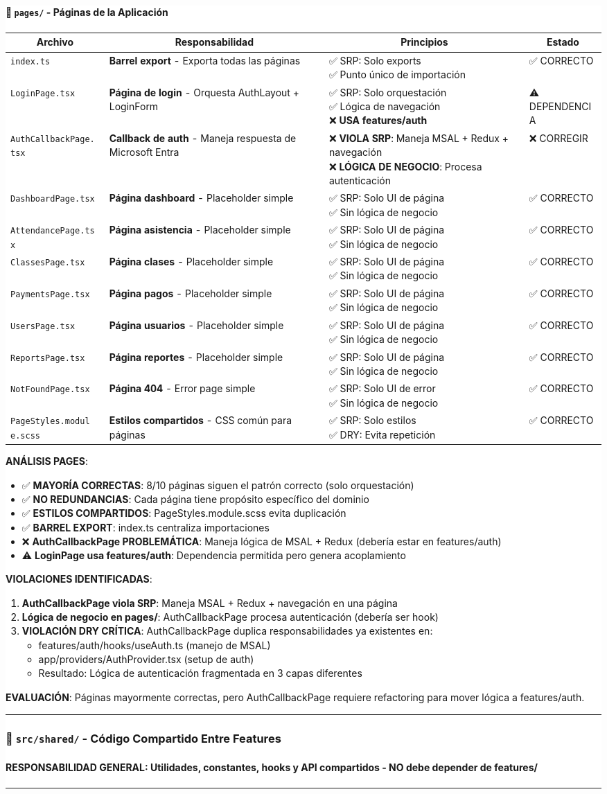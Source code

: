 
#### 📂 `pages/` - Páginas de la Aplicación

| Archivo | Responsabilidad | Principios | Estado |
|---------|----------------|------------|--------|
| `index.ts` | **Barrel export** - Exporta todas las páginas | ✅ SRP: Solo exports<br>✅ Punto único de importación | ✅ CORRECTO |
| `LoginPage.tsx` | **Página de login** - Orquesta AuthLayout + LoginForm | ✅ SRP: Solo orquestación<br>✅ Lógica de navegación<br>❌ **USA features/auth** | ⚠️ DEPENDENCIA |
| `AuthCallbackPage.tsx` | **Callback de auth** - Maneja respuesta de Microsoft Entra | ❌ **VIOLA SRP**: Maneja MSAL + Redux + navegación<br>❌ **LÓGICA DE NEGOCIO**: Procesa autenticación | ❌ CORREGIR |
| `DashboardPage.tsx` | **Página dashboard** - Placeholder simple | ✅ SRP: Solo UI de página<br>✅ Sin lógica de negocio | ✅ CORRECTO |
| `AttendancePage.tsx` | **Página asistencia** - Placeholder simple | ✅ SRP: Solo UI de página<br>✅ Sin lógica de negocio | ✅ CORRECTO |
| `ClassesPage.tsx` | **Página clases** - Placeholder simple | ✅ SRP: Solo UI de página<br>✅ Sin lógica de negocio | ✅ CORRECTO |
| `PaymentsPage.tsx` | **Página pagos** - Placeholder simple | ✅ SRP: Solo UI de página<br>✅ Sin lógica de negocio | ✅ CORRECTO |
| `UsersPage.tsx` | **Página usuarios** - Placeholder simple | ✅ SRP: Solo UI de página<br>✅ Sin lógica de negocio | ✅ CORRECTO |
| `ReportsPage.tsx` | **Página reportes** - Placeholder simple | ✅ SRP: Solo UI de página<br>✅ Sin lógica de negocio | ✅ CORRECTO |
| `NotFoundPage.tsx` | **Página 404** - Error page simple | ✅ SRP: Solo UI de error<br>✅ Sin lógica de negocio | ✅ CORRECTO |
| `PageStyles.module.scss` | **Estilos compartidos** - CSS común para páginas | ✅ SRP: Solo estilos<br>✅ DRY: Evita repetición | ✅ CORRECTO |

**ANÁLISIS PAGES**:
- ✅ **MAYORÍA CORRECTAS**: 8/10 páginas siguen el patrón correcto (solo orquestación)
- ✅ **NO REDUNDANCIAS**: Cada página tiene propósito específico del dominio
- ✅ **ESTILOS COMPARTIDOS**: PageStyles.module.scss evita duplicación
- ✅ **BARREL EXPORT**: index.ts centraliza importaciones
- ❌ **AuthCallbackPage PROBLEMÁTICA**: Maneja lógica de MSAL + Redux (debería estar en features/auth)
- ⚠️ **LoginPage usa features/auth**: Dependencia permitida pero genera acoplamiento

**VIOLACIONES IDENTIFICADAS**:
1. **AuthCallbackPage viola SRP**: Maneja MSAL + Redux + navegación en una página
2. **Lógica de negocio en pages/**: AuthCallbackPage procesa autenticación (debería ser hook)
3. **VIOLACIÓN DRY CRÍTICA**: AuthCallbackPage duplica responsabilidades ya existentes en:
   - features/auth/hooks/useAuth.ts (manejo de MSAL)
   - app/providers/AuthProvider.tsx (setup de auth)
   - Resultado: Lógica de autenticación fragmentada en 3 capas diferentes

**EVALUACIÓN**: Páginas mayormente correctas, pero AuthCallbackPage requiere refactoring para mover lógica a features/auth.

---

### 📁 `src/shared/` - Código Compartido Entre Features

#### **RESPONSABILIDAD GENERAL**: Utilidades, constantes, hooks y API compartidos - NO debe depender de features/

---
